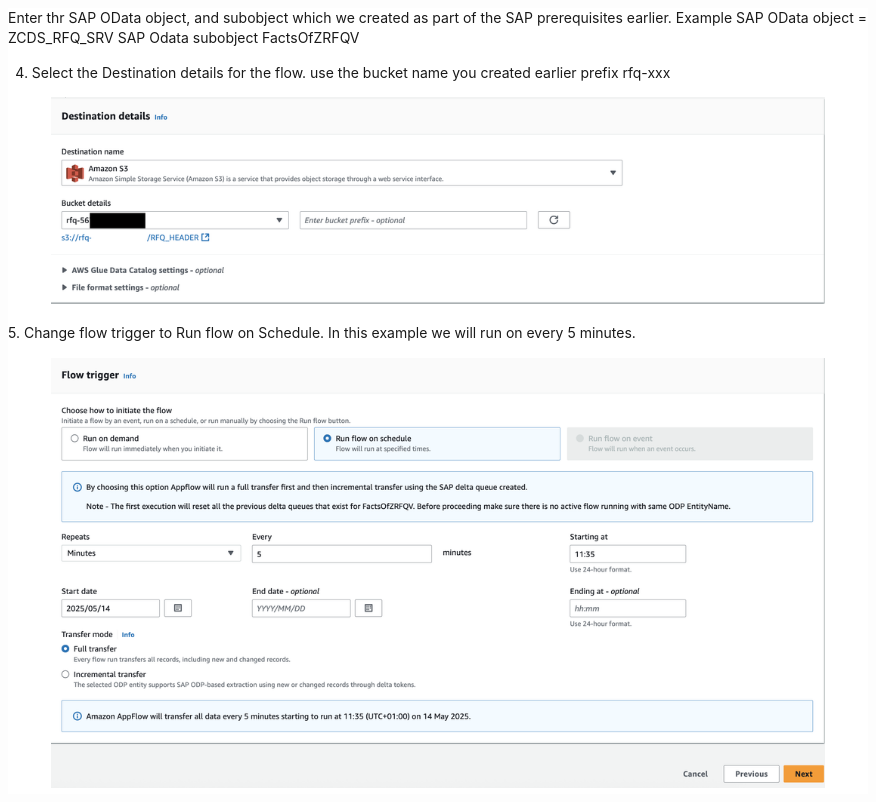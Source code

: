 Enter thr SAP OData object, and subobject which we created as part of the SAP prerequisites earlier.
Example SAP OData object = ZCDS_RFQ_SRV
SAP Odata subobject FactsOfZRFQV

4. Select the Destination details for the flow.  use the bucket name you created earlier prefix rfq-xxx
<p align="center">
  <img src="./imgs/flow4.png" width="90%" height="90%"><br>
</p>
5. Change flow trigger to Run flow on Schedule.  In this example we will run on every 5 minutes.
<p align="center">
  <img src="./imgs/flow5.png" width="90%" height="90%"><br>
</p>
